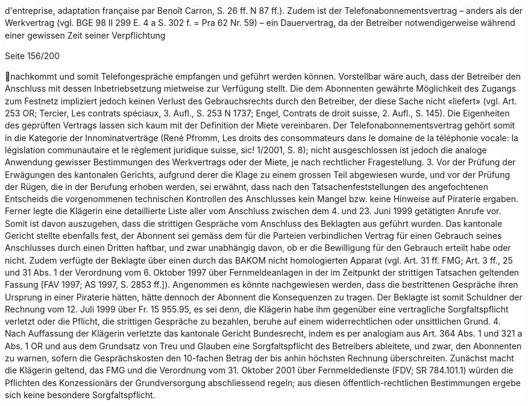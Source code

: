 d'entreprise, adaptation française par Benoît Carron, S. 26 ff. N 87 ff.). Zudem ist der
Telefonabonnementsvertrag – anders als der Werkvertrag (vgl. BGE 98 II 299 E. 4 a S. 302 f. = Pra 62 Nr.
59) – ein Dauervertrag, da der Betreiber notwendigerweise während einer gewissen Zeit seiner Verpflichtung

Seite 156/200

nachkommt und somit Telefongespräche empfangen und geführt werden können. Vorstellbar wäre auch, dass
der Betreiber den Anschluss mit dessen Inbetriebsetzung mietweise zur Verfügung stellt. Die dem
Abonnenten gewährte Möglichkeit des Zugangs zum Festnetz impliziert jedoch keinen Verlust des
Gebrauchsrechts durch den Betreiber, der diese Sache nicht «liefert» (vgl. Art. 253 OR; Tercier, Les contrats
spéciaux, 3. Aufl., S. 253 N 1737; Engel, Contrats de droit suisse, 2. Aufl., S. 145). Die Eigenheiten des
geprüften Vertrags lassen sich kaum mit der Definition der Miete vereinbaren. Der
Telefonabonnementsvertrag gehört somit in die Kategorie der Innominatverträge (René Pfromm, Les droits
des consommateurs dans le domaine de la téléphonie vocale: la législation communautaire et le règlement
juridique suisse, sic! 1/2001, S. 8); nicht ausgeschlossen ist jedoch die analoge Anwendung gewisser
Bestimmungen des Werkvertrags oder der Miete, je nach rechtlicher Fragestellung.
3.
Vor der Prüfung der Erwägungen des kantonalen Gerichts, aufgrund derer die Klage zu einem grossen Teil
abgewiesen wurde, und vor der Prüfung der Rügen, die in der Berufung erhoben werden, sei erwähnt, dass
nach den Tatsachenfeststellungen des angefochtenen Entscheids die vorgenommenen technischen
Kontrollen des Anschlusses kein Mangel bzw. keine Hinweise auf Piraterie ergaben. Ferner legte die Klägerin
eine detaillierte Liste aller vom Anschluss zwischen dem 4. und 23. Juni 1999 getätigten Anrufe vor. Somit ist
davon auszugehen, dass die strittigen Gespräche vom Anschluss des Beklagten aus geführt wurden. Das
kantonale Gericht stellte ebenfalls fest, der Abonnent sei gemäss dem für die Parteien verbindlichen Vertrag
für einen Gebrauch seines Anschlusses durch einen Dritten haftbar, und zwar unabhängig davon, ob er die
Bewilligung für den Gebrauch erteilt habe oder nicht. Zudem verfügte der Beklagte über einen durch das
BAKOM nicht homologierten Apparat (vgl. Art. 31 ff. FMG; Art. 3 ff., 25 und 31 Abs. 1 der Verordnung vom 6.
Oktober 1997 über Fernmeldeanlagen in der im Zeitpunkt der strittigen Tatsachen geltenden Fassung [FAV
1997; AS 1997, S. 2853 ff.]). Angenommen es könnte nachgewiesen werden, dass die bestrittenen
Gespräche ihren Ursprung in einer Piraterie hätten, hätte dennoch der Abonnent die Konsequenzen zu tragen.
Der Beklagte ist somit Schuldner der Rechnung vom 12. Juli 1999 über Fr. 15 955.95, es sei denn, die Klägerin
habe ihm gegenüber eine vertragliche Sorgfaltspflicht verletzt oder die Pflicht, die strittigen Gespräche zu
bezahlen, beruhe auf einem widerrechtlichen oder unsittlichen Grund.
4.
Nach Auffassung der Klägerin verletzte das kantonale Gericht Bundesrecht, indem es per analogiam aus Art.
364 Abs. 1 und 321 a Abs. 1 OR und aus dem Grundsatz von Treu und Glauben eine Sorgfaltspflicht des
Betreibers ableitete, und zwar, den Abonnenten zu warnen, sofern die Gesprächskosten den 10-fachen
Betrag der bis anhin höchsten Rechnung überschreiten.
Zunächst macht die Klägerin geltend, das FMG und die Verordnung vom 31. Oktober 2001 über
Fernmeldedienste (FDV; SR 784.101.1) würden die Pflichten des Konzessionärs der Grundversorgung
abschliessend regeln; aus diesen öffentlich-rechtlichen Bestimmungen ergebe sich keine besondere
Sorgfaltspflicht.
